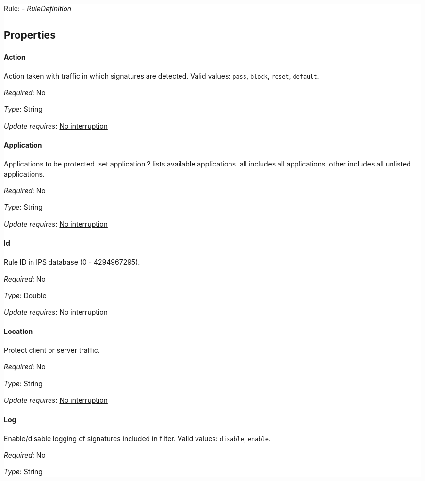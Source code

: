 <a href="#rule" title="Rule">Rule</a>: <i>
      - <a href="ruledefinition.md">RuleDefinition</a></i>
</pre>

## Properties

#### Action

Action taken with traffic in which signatures are detected. Valid values: `pass`, `block`, `reset`, `default`.

_Required_: No

_Type_: String

_Update requires_: [No interruption](https://docs.aws.amazon.com/AWSCloudFormation/latest/UserGuide/using-cfn-updating-stacks-update-behaviors.html#update-no-interrupt)

#### Application

Applications to be protected. set application ? lists available applications. all includes all applications. other includes all unlisted applications.

_Required_: No

_Type_: String

_Update requires_: [No interruption](https://docs.aws.amazon.com/AWSCloudFormation/latest/UserGuide/using-cfn-updating-stacks-update-behaviors.html#update-no-interrupt)

#### Id

Rule ID in IPS database (0 - 4294967295).

_Required_: No

_Type_: Double

_Update requires_: [No interruption](https://docs.aws.amazon.com/AWSCloudFormation/latest/UserGuide/using-cfn-updating-stacks-update-behaviors.html#update-no-interrupt)

#### Location

Protect client or server traffic.

_Required_: No

_Type_: String

_Update requires_: [No interruption](https://docs.aws.amazon.com/AWSCloudFormation/latest/UserGuide/using-cfn-updating-stacks-update-behaviors.html#update-no-interrupt)

#### Log

Enable/disable logging of signatures included in filter. Valid values: `disable`, `enable`.

_Required_: No

_Type_: String
